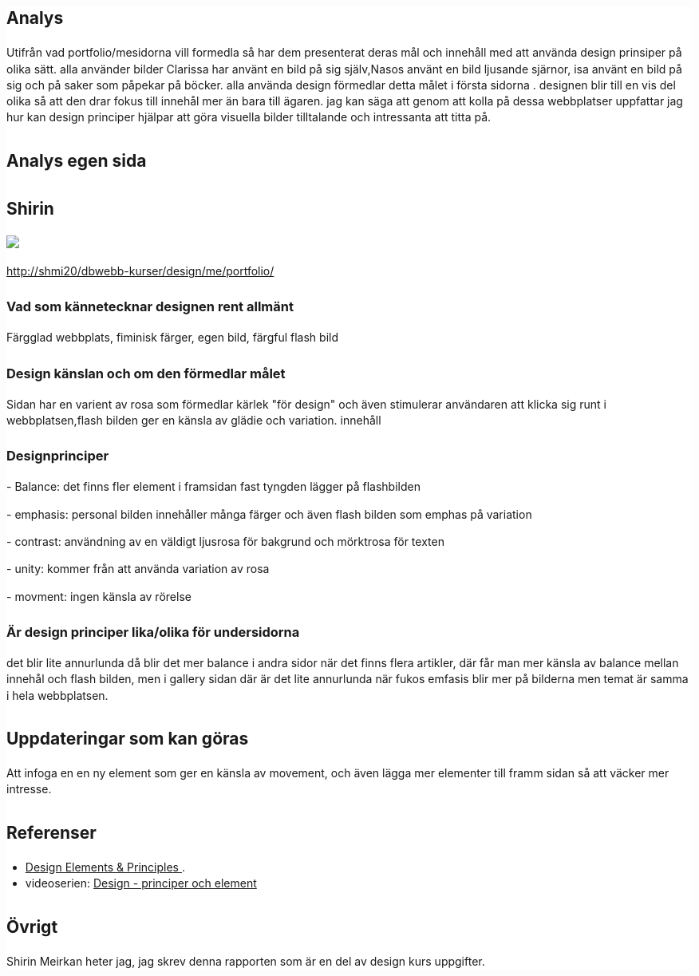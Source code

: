 Analys
-----------------------
Utifrån vad portfolio/mesidorna vill formedla så har dem presenterat deras mål och innehåll med att använda design prinsiper på olika sätt. alla använder bilder Clarissa har använt en bild på sig själv,Nasos använt en bild ljusande sjärnor, isa använt en bild på sig och på saker som påpekar på böcker. alla använda design förmedlar detta målet i första sidorna . designen blir till en vis del olika så att den drar fokus till innehål mer än bara till ägaren. jag kan säga att genom att kolla på dessa webbplatser uppfattar jag hur kan design principer hjälpar att göra visuella bilder tilltalande och intressanta att titta på.

Analys egen sida
-----------------------
<div class="kmom-box">
    <a><h2>Shirin</h2></a>
    <img class="rapport-img" src="../assets/img/ShirinPortfolio.png">
    <p><a href="http://www.student.bth.se/~shmi20/dbwebb-kurser/design/me/portfolio/"> http://shmi20/dbwebb-kurser/design/me/portfolio/</a></p>
    <h3>Vad som kännetecknar designen rent allmänt</h3>
    <p>Färgglad webbplats, fiminisk färger, egen bild, färgful flash bild</p>
    <h3>Design känslan och om den förmedlar målet</h3>
    <p>Sidan har en varient av rosa som förmedlar kärlek "för design" och även stimulerar användaren att klicka sig runt i webbplatsen,flash bilden ger en känsla av glädie och variation. innehåll</p> 
    <h3>Designprinciper</h3>
    <p>- Balance: det finns fler element i framsidan fast tyngden lägger på flashbilden</p>
    <p>- emphasis: personal bilden innehåller många färger och även flash bilden som emphas på variation</p>
    <p>- contrast: användning av en väldigt ljusrosa för bakgrund och mörktrosa för texten</p>
    <p>- unity: kommer från att använda variation av rosa</p>
    <p>- movment: ingen känsla av rörelse</p>
    <h3> Är design principer lika/olika för undersidorna</h3>
    <p> det blir lite annurlunda då blir det mer balance i andra sidor när det finns flera artikler, där får man mer känsla av balance mellan innehål och flash bilden, men i gallery sidan där är det lite annurlunda när fukos emfasis blir mer på bilderna men temat är samma i hela webbplatsen. </p></a>
</div>

Uppdateringar som kan göras
----------------------------
Att infoga en en ny element som ger en känsla av movement, och även lägga mer elementer till framm sidan så att väcker mer intresse.

Referenser
-----------------------

* <a href= "https://www.canva.com/learn/design-elements-principles/">Design Elements & Principles </a>.
* videoserien: <a href= "https://www.canva.com/learn/design-elements-principles/">Design - principer och element</a>

Övrigt
-----------------------
Shirin Meirkan heter jag, jag skrev denna rapporten som är en del av design kurs uppgifter.
